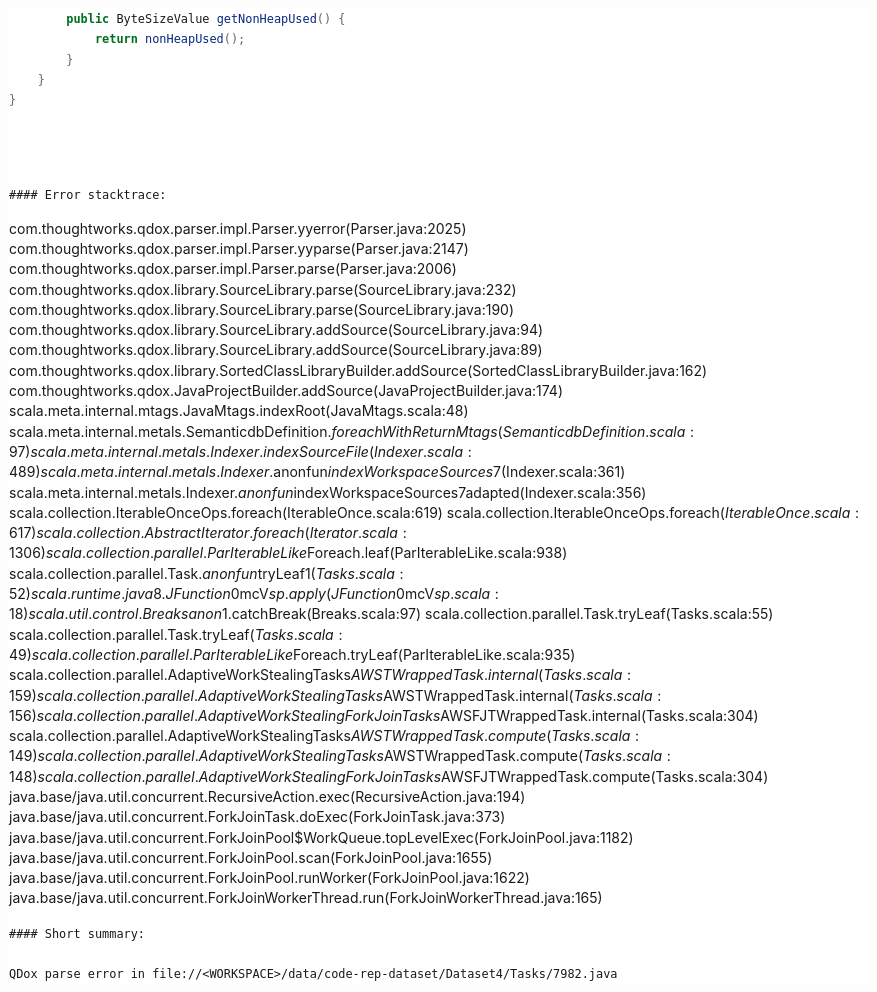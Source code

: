 ```java
        public ByteSizeValue getNonHeapUsed() {
            return nonHeapUsed();
        }
    }
}
```

```



#### Error stacktrace:

```
com.thoughtworks.qdox.parser.impl.Parser.yyerror(Parser.java:2025)
	com.thoughtworks.qdox.parser.impl.Parser.yyparse(Parser.java:2147)
	com.thoughtworks.qdox.parser.impl.Parser.parse(Parser.java:2006)
	com.thoughtworks.qdox.library.SourceLibrary.parse(SourceLibrary.java:232)
	com.thoughtworks.qdox.library.SourceLibrary.parse(SourceLibrary.java:190)
	com.thoughtworks.qdox.library.SourceLibrary.addSource(SourceLibrary.java:94)
	com.thoughtworks.qdox.library.SourceLibrary.addSource(SourceLibrary.java:89)
	com.thoughtworks.qdox.library.SortedClassLibraryBuilder.addSource(SortedClassLibraryBuilder.java:162)
	com.thoughtworks.qdox.JavaProjectBuilder.addSource(JavaProjectBuilder.java:174)
	scala.meta.internal.mtags.JavaMtags.indexRoot(JavaMtags.scala:48)
	scala.meta.internal.metals.SemanticdbDefinition$.foreachWithReturnMtags(SemanticdbDefinition.scala:97)
	scala.meta.internal.metals.Indexer.indexSourceFile(Indexer.scala:489)
	scala.meta.internal.metals.Indexer.$anonfun$indexWorkspaceSources$7(Indexer.scala:361)
	scala.meta.internal.metals.Indexer.$anonfun$indexWorkspaceSources$7$adapted(Indexer.scala:356)
	scala.collection.IterableOnceOps.foreach(IterableOnce.scala:619)
	scala.collection.IterableOnceOps.foreach$(IterableOnce.scala:617)
	scala.collection.AbstractIterator.foreach(Iterator.scala:1306)
	scala.collection.parallel.ParIterableLike$Foreach.leaf(ParIterableLike.scala:938)
	scala.collection.parallel.Task.$anonfun$tryLeaf$1(Tasks.scala:52)
	scala.runtime.java8.JFunction0$mcV$sp.apply(JFunction0$mcV$sp.scala:18)
	scala.util.control.Breaks$$anon$1.catchBreak(Breaks.scala:97)
	scala.collection.parallel.Task.tryLeaf(Tasks.scala:55)
	scala.collection.parallel.Task.tryLeaf$(Tasks.scala:49)
	scala.collection.parallel.ParIterableLike$Foreach.tryLeaf(ParIterableLike.scala:935)
	scala.collection.parallel.AdaptiveWorkStealingTasks$AWSTWrappedTask.internal(Tasks.scala:159)
	scala.collection.parallel.AdaptiveWorkStealingTasks$AWSTWrappedTask.internal$(Tasks.scala:156)
	scala.collection.parallel.AdaptiveWorkStealingForkJoinTasks$AWSFJTWrappedTask.internal(Tasks.scala:304)
	scala.collection.parallel.AdaptiveWorkStealingTasks$AWSTWrappedTask.compute(Tasks.scala:149)
	scala.collection.parallel.AdaptiveWorkStealingTasks$AWSTWrappedTask.compute$(Tasks.scala:148)
	scala.collection.parallel.AdaptiveWorkStealingForkJoinTasks$AWSFJTWrappedTask.compute(Tasks.scala:304)
	java.base/java.util.concurrent.RecursiveAction.exec(RecursiveAction.java:194)
	java.base/java.util.concurrent.ForkJoinTask.doExec(ForkJoinTask.java:373)
	java.base/java.util.concurrent.ForkJoinPool$WorkQueue.topLevelExec(ForkJoinPool.java:1182)
	java.base/java.util.concurrent.ForkJoinPool.scan(ForkJoinPool.java:1655)
	java.base/java.util.concurrent.ForkJoinPool.runWorker(ForkJoinPool.java:1622)
	java.base/java.util.concurrent.ForkJoinWorkerThread.run(ForkJoinWorkerThread.java:165)
```
#### Short summary: 

QDox parse error in file://<WORKSPACE>/data/code-rep-dataset/Dataset4/Tasks/7982.java